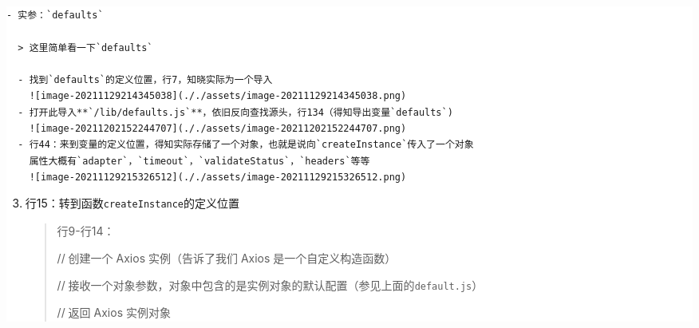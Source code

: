     - 实参：`defaults`

      > 这里简单看一下`defaults`

      - 找到`defaults`的定义位置，行7，知晓实际为一个导入  
        ![image-20211129214345038](././assets/image-20211129214345038.png)
      - 打开此导入**`/lib/defaults.js`**，依旧反向查找源头，行134（得知导出变量`defaults`)  
        ![image-20211202152244707](././assets/image-20211202152244707.png)
      - 行44：来到变量的定义位置，得知实际存储了一个对象，也就是说向`createInstance`传入了一个对象  
        属性大概有`adapter`，`timeout`，`validateStatus`，`headers`等等  
        ![image-20211129215326512](././assets/image-20211129215326512.png)

3. 行15：转到函数`createInstance`的定义位置

    > 行9-行14：  
    >
    > // 创建一个 Axios 实例（告诉了我们 Axios 是一个自定义构造函数）  
    >
    > // 接收一个对象参数，对象中包含的是实例对象的默认配置（参见上面的`default.js`）  
    >
    > // 返回 Axios 实例对象
